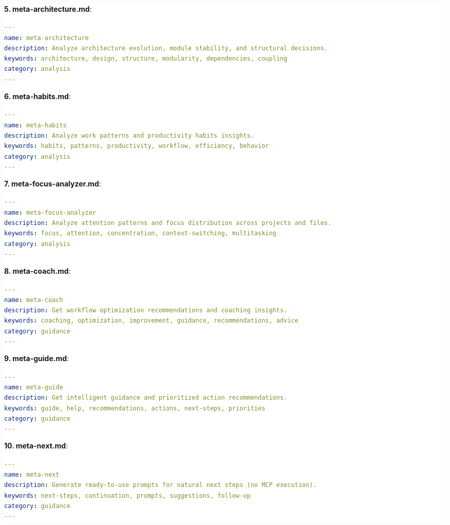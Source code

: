 **5. meta-architecture.md**:
```yaml
---
name: meta-architecture
description: Analyze architecture evolution, module stability, and structural decisions.
keywords: architecture, design, structure, modularity, dependencies, coupling
category: analysis
---
```

**6. meta-habits.md**:
```yaml
---
name: meta-habits
description: Analyze work patterns and productivity habits insights.
keywords: habits, patterns, productivity, workflow, efficiency, behavior
category: analysis
---
```

**7. meta-focus-analyzer.md**:
```yaml
---
name: meta-focus-analyzer
description: Analyze attention patterns and focus distribution across projects and files.
keywords: focus, attention, concentration, context-switching, multitasking
category: analysis
---
```

**8. meta-coach.md**:
```yaml
---
name: meta-coach
description: Get workflow optimization recommendations and coaching insights.
keywords: coaching, optimization, improvement, guidance, recommendations, advice
category: guidance
---
```

**9. meta-guide.md**:
```yaml
---
name: meta-guide
description: Get intelligent guidance and prioritized action recommendations.
keywords: guide, help, recommendations, actions, next-steps, priorities
category: guidance
---
```

**10. meta-next.md**:
```yaml
---
name: meta-next
description: Generate ready-to-use prompts for natural next steps (no MCP execution).
keywords: next-steps, continuation, prompts, suggestions, follow-up
category: guidance
---
```
